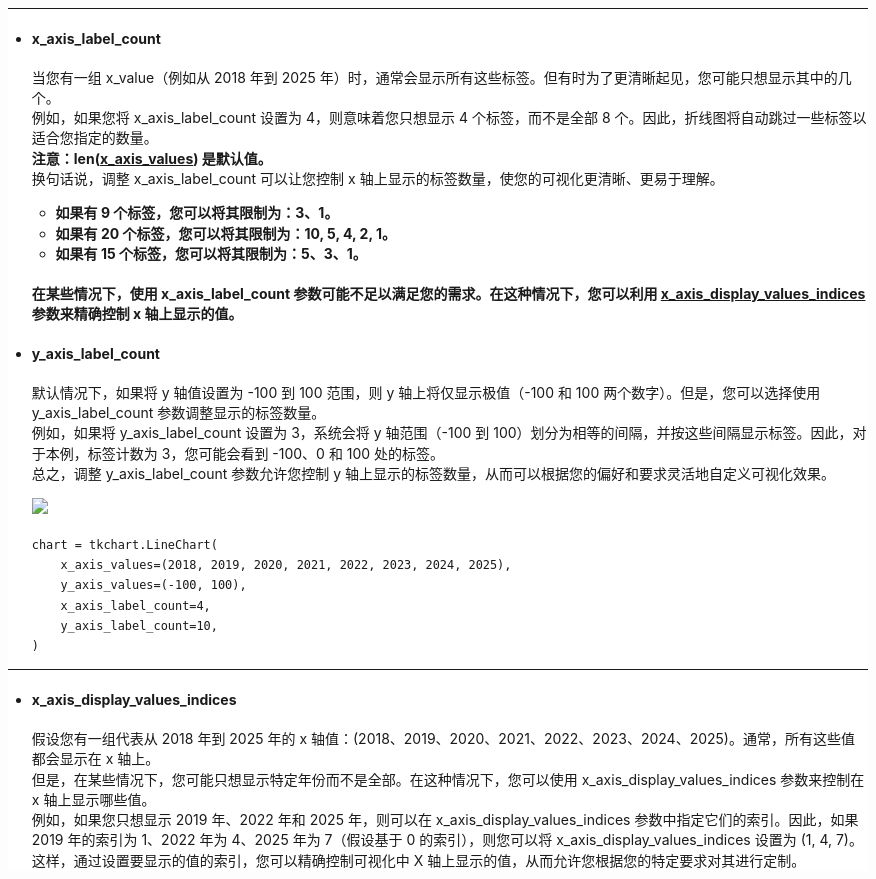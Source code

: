 <hr>

</div> 

<div id="x_y_label_count"> 

- #### x_axis_label_count 
    当您有一组 x_value（例如从 2018 年到 2025 年）时，通常会显示所有这些标签。但有时为了更清晰起见，您可能只想显示其中的几个。 <br> 
    例如，如果您将 x_axis_label_count 设置为 4，则意味着您只想显示 4 个标签，而不是全部 8 个。因此，折线图将自动跳过一些标签以适合您指定的数量。 <br> 
    **注意：len(<a href="#x_y_axis_values">x_axis_values</a>) 是默认值。**<br> 
    换句话说，调整 x_axis_label_count 可以让您控制 x 轴上显示的标签数量，使您的可视化更清晰、更易于理解。 
    <br> 
    - **如果有 9 个标签，您可以将其限制为：3、1。** 
    - **如果有 20 个标签，您可以将其限制为：10, 5, 4, 2, 1。** 
    - **如果有 15 个标签，您可以将其限制为：5、3、1。** 

    #### 在某些情况下，使用 x_axis_label_count 参数可能不足以满足您的需求。在这种情况下，您可以利用 <a href="#indices_view">x_axis_display_values_indices</a> 参数来精确控制 x 轴上显示的值。 

- #### y_axis_label_count 
    默认情况下，如果将 y 轴值设置为 -100 到 100 范围，则 y 轴上将仅显示极值（-100 和 100 两个数字）。但是，您可以选择使用 y_axis_label_count 参数调整显示的标签数量。<br> 
    例如，如果将 y_axis_label_count 设置为 3，系统会将 y 轴范围（-100 到 100）划分为相等的间隔，并按这些间隔显示标签。因此，对于本例，标签计数为 3，您可能会看到 -100、0 和 100 处的标签。<br> 
    总之，调整 y_axis_label_count 参数允许您控制 y 轴上显示的标签数量，从而可以根据您的偏好和要求灵活地自定义可视化效果。 

    <picture> 
    <source media="(prefers-color-scheme: dark)" srcset="https://drive.google.com/thumbnail?id=1mecucNsfolJPIAiGU4oX2idc_-tc2yPB&sz=w1000"> 
    <img src="https://drive.google.com/thumbnail?id=1mHgbpbaWQeQE-ykFwIizd_vIdLVSXc5w&sz=w1000" > 
    </picture> 

    ``` 
    chart = tkchart.LineChart(
        x_axis_values=(2018, 2019, 2020, 2021, 2022, 2023, 2024, 2025), 
        y_axis_values=(-100, 100), 
        x_axis_label_count=4, 
        y_axis_label_count=10, 
    ) 
    ``` 

<hr>

</div> 

<div id="indices_view"> 

- #### x_axis_display_values_indices 
    假设您有一组代表从 2018 年到 2025 年的 x 轴值：(2018、2019、2020、2021、2022、2023、2024、2025)。通常，所有这些值都会显示在 x 轴上。<br> 
    但是，在某些情况下，您可能只想显示特定年份而不是全部。在这种情况下，您可以使用 x_axis_display_values_indices 参数来控制在 x 轴上显示哪些值。<br> 
    例如，如果您只想显示 2019 年、2022 年和 2025 年，则可以在 x_axis_display_values_indices 参数中指定它们的索引。因此，如果 2019 年的索引为 1、2022 年为 4、2025 年为 7（假设基于 0 的索引），则您可以将 x_axis_display_values_indices 设置为 (1, 4, 7)。<br> 
    这样，通过设置要显示的值的索引，您可以精确控制可视化中 X 轴上显示的值，从而允许您根据您的特定要求对其进行定制。 
